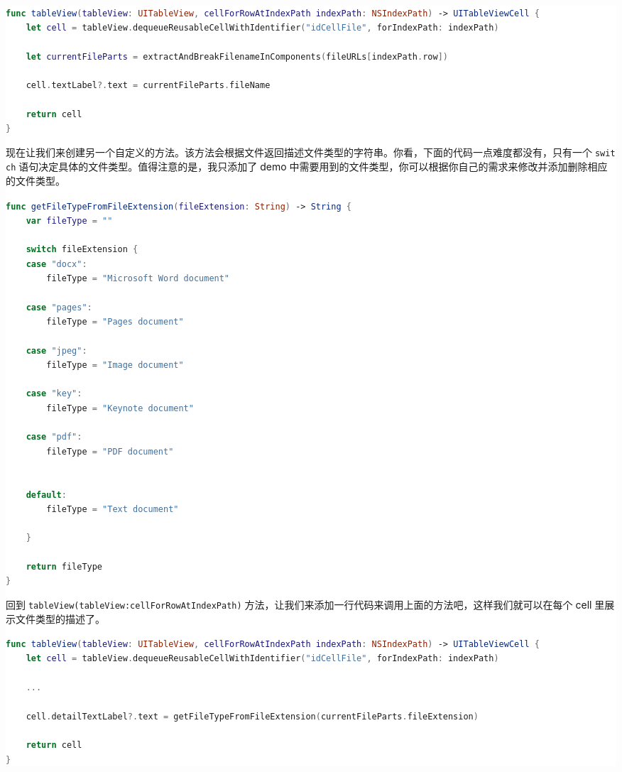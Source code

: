 ```swift
func tableView(tableView: UITableView, cellForRowAtIndexPath indexPath: NSIndexPath) -> UITableViewCell {
    let cell = tableView.dequeueReusableCellWithIdentifier("idCellFile", forIndexPath: indexPath)
 
    let currentFileParts = extractAndBreakFilenameInComponents(fileURLs[indexPath.row])
 
    cell.textLabel?.text = currentFileParts.fileName
 
    return cell
}
```

现在让我们来创建另一个自定义的方法。该方法会根据文件返回描述文件类型的字符串。你看，下面的代码一点难度都没有，只有一个 `switch` 语句决定具体的文件类型。值得注意的是，我只添加了 demo 中需要用到的文件类型，你可以根据你自己的需求来修改并添加删除相应的文件类型。

```swift
func getFileTypeFromFileExtension(fileExtension: String) -> String {
    var fileType = ""
 
    switch fileExtension {
    case "docx":
        fileType = "Microsoft Word document"
 
    case "pages":
        fileType = "Pages document"
 
    case "jpeg":
        fileType = "Image document"
 
    case "key":
        fileType = "Keynote document"
 
    case "pdf":
        fileType = "PDF document"
 
 
    default:
        fileType = "Text document"
 
    }
 
    return fileType
}
```

回到 `tableView(tableView:cellForRowAtIndexPath)` 方法，让我们来添加一行代码来调用上面的方法吧，这样我们就可以在每个 cell 里展示文件类型的描述了。

```swift
func tableView(tableView: UITableView, cellForRowAtIndexPath indexPath: NSIndexPath) -> UITableViewCell {
    let cell = tableView.dequeueReusableCellWithIdentifier("idCellFile", forIndexPath: indexPath)
 
    ...
 
    cell.detailTextLabel?.text = getFileTypeFromFileExtension(currentFileParts.fileExtension)
 
    return cell
}
```
